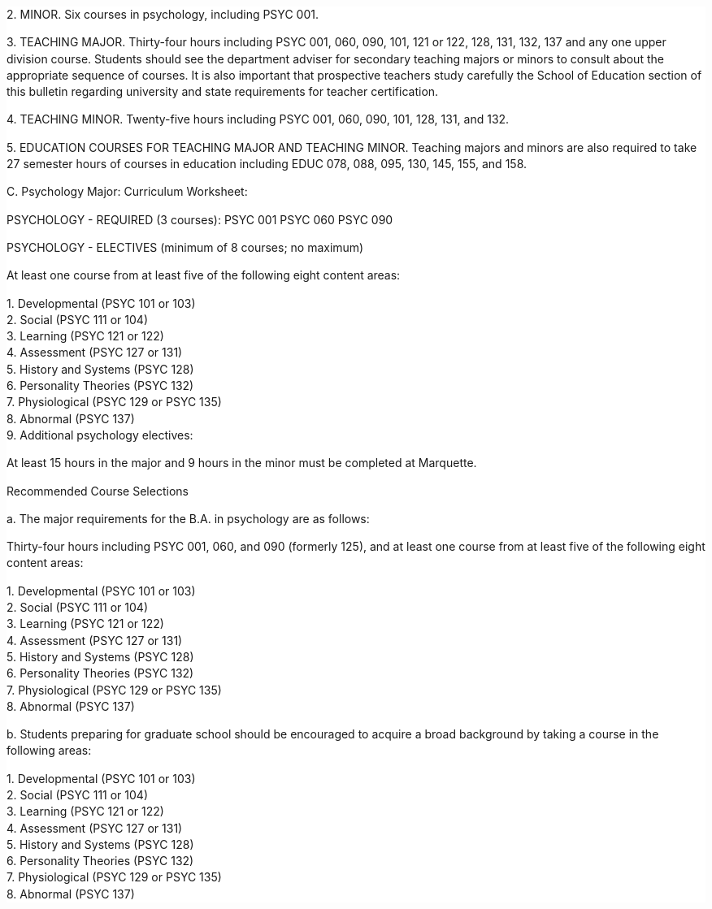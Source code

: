 2\. MINOR. Six courses in psychology, including PSYC 001.

3\. TEACHING MAJOR. Thirty-four hours including PSYC 001, 060, 090, 101, 121
or 122, 128, 131, 132, 137 and any one upper division course. Students should
see the department adviser for secondary teaching majors or minors to consult
about the appropriate sequence of courses. It is also important that
prospective teachers study carefully the School of Education section of this
bulletin regarding university and state requirements for teacher
certification.

4\. TEACHING MINOR. Twenty-five hours including PSYC 001, 060, 090, 101, 128,
131, and 132.

5\. EDUCATION COURSES FOR TEACHING MAJOR AND TEACHING MINOR. Teaching majors
and minors are also required to take 27 semester hours of courses in education
including EDUC 078, 088, 095, 130, 145, 155, and 158.

C. Psychology Major: Curriculum Worksheet:

PSYCHOLOGY - REQUIRED (3 courses): PSYC 001 PSYC 060 PSYC 090

PSYCHOLOGY - ELECTIVES (minimum of 8 courses; no maximum)

At least one course from at least five of the following eight content areas:

1\. Developmental (PSYC 101 or 103)  
2\. Social (PSYC 111 or 104)  
3\. Learning (PSYC 121 or 122)  
4\. Assessment (PSYC 127 or 131)  
5\. History and Systems (PSYC 128)  
6\. Personality Theories (PSYC 132)  
7\. Physiological (PSYC 129 or PSYC 135)  
8\. Abnormal (PSYC 137)  
9\. Additional psychology electives:

At least 15 hours in the major and 9 hours in the minor must be completed at
Marquette.

Recommended Course Selections

a. The major requirements for the B.A. in psychology are as follows:

Thirty-four hours including PSYC 001, 060, and 090 (formerly 125), and at
least one course from at least five of the following eight content areas:

1\. Developmental (PSYC 101 or 103)  
2\. Social (PSYC 111 or 104)  
3\. Learning (PSYC 121 or 122)  
4\. Assessment (PSYC 127 or 131)  
5\. History and Systems (PSYC 128)  
6\. Personality Theories (PSYC 132)  
7\. Physiological (PSYC 129 or PSYC 135)  
8\. Abnormal (PSYC 137)  

b. Students preparing for graduate school should be encouraged to acquire a
broad background by taking a course in the following areas:

1\. Developmental (PSYC 101 or 103)  
2\. Social (PSYC 111 or 104)  
3\. Learning (PSYC 121 or 122)  
4\. Assessment (PSYC 127 or 131)  
5\. History and Systems (PSYC 128)  
6\. Personality Theories (PSYC 132)  
7\. Physiological (PSYC 129 or PSYC 135)  
8\. Abnormal (PSYC 137)  

